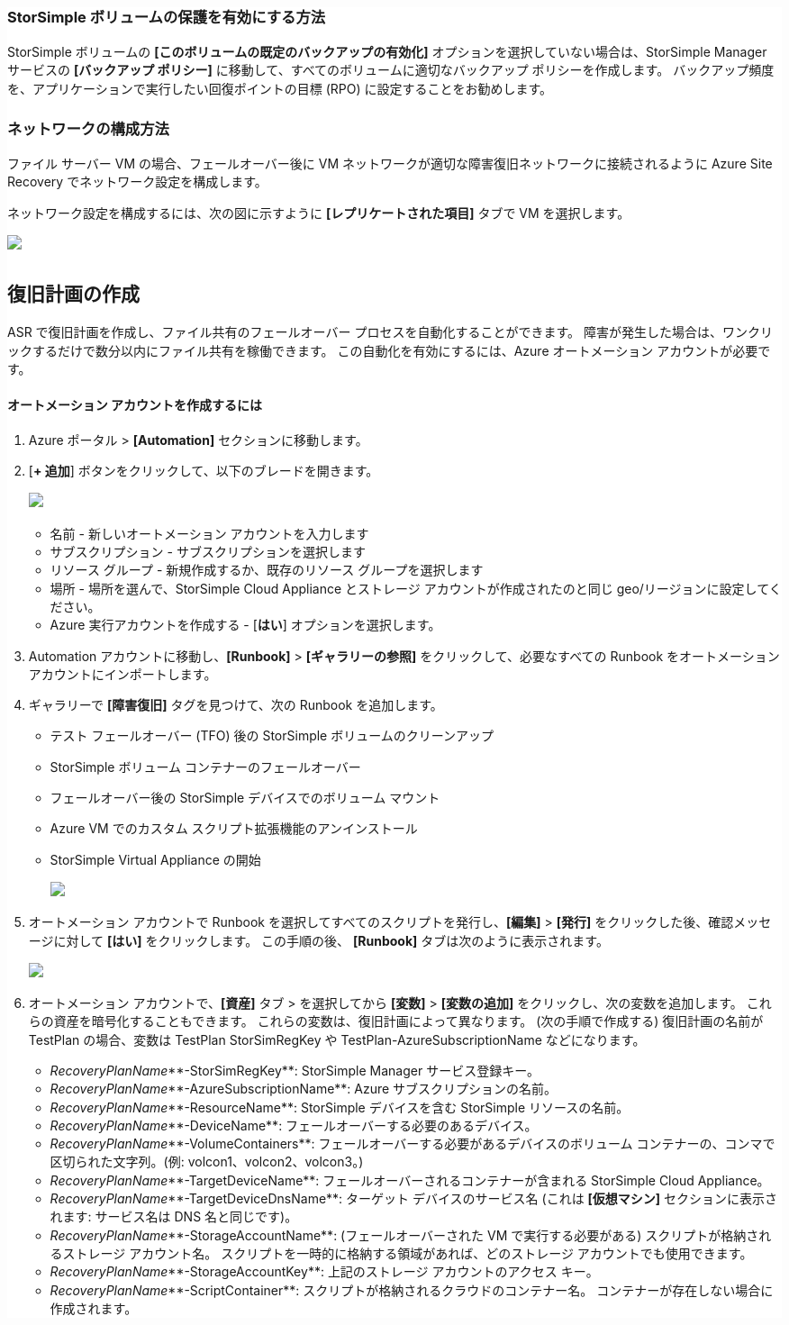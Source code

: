 ### <a name="enable-protection-of-storsimple-volumes"></a>StorSimple ボリュームの保護を有効にする方法
StorSimple ボリュームの **[このボリュームの既定のバックアップの有効化]** オプションを選択していない場合は、StorSimple Manager サービスの **[バックアップ ポリシー]** に移動して、すべてのボリュームに適切なバックアップ ポリシーを作成します。 バックアップ頻度を、アプリケーションで実行したい回復ポイントの目標 (RPO) に設定することをお勧めします。

### <a name="configure-the-network"></a>ネットワークの構成方法
ファイル サーバー VM の場合、フェールオーバー後に VM ネットワークが適切な障害復旧ネットワークに接続されるように Azure Site Recovery でネットワーク設定を構成します。

ネットワーク設定を構成するには、次の図に示すように **[レプリケートされた項目]** タブで VM を選択します。

![](./media/storsimple-disaster-recovery-using-azure-site-recovery/image2.png)

## <a name="create-a-recovery-plan"></a>復旧計画の作成
ASR で復旧計画を作成し、ファイル共有のフェールオーバー プロセスを自動化することができます。 障害が発生した場合は、ワンクリックするだけで数分以内にファイル共有を稼働できます。 この自動化を有効にするには、Azure オートメーション アカウントが必要です。

#### <a name="to-create-an-automation-account"></a>オートメーション アカウントを作成するには
1. Azure ポータル &gt; **[Automation]** セクションに移動します。
2. [**+ 追加**] ボタンをクリックして、以下のブレードを開きます。

   ![](./media/storsimple-disaster-recovery-using-azure-site-recovery/image11.png)

   * 名前 - 新しいオートメーション アカウントを入力します
   * サブスクリプション - サブスクリプションを選択します
   * リソース グループ - 新規作成するか、既存のリソース グループを選択します
   * 場所 - 場所を選んで、StorSimple Cloud Appliance とストレージ アカウントが作成されたのと同じ geo/リージョンに設定してください。
   * Azure 実行アカウントを作成する - [**はい**] オプションを選択します。

3. Automation アカウントに移動し、**[Runbook]** &gt; **[ギャラリーの参照]** をクリックして、必要なすべての Runbook をオートメーション アカウントにインポートします。
4. ギャラリーで **[障害復旧]** タグを見つけて、次の Runbook を追加します。

   * テスト フェールオーバー (TFO) 後の StorSimple ボリュームのクリーンアップ
   * StorSimple ボリューム コンテナーのフェールオーバー
   * フェールオーバー後の StorSimple デバイスでのボリューム マウント
   * Azure VM でのカスタム スクリプト拡張機能のアンインストール
   * StorSimple Virtual Appliance の開始

     ![](./media/storsimple-disaster-recovery-using-azure-site-recovery/image3.png)

5. オートメーション アカウントで Runbook を選択してすべてのスクリプトを発行し、**[編集]** &gt; **[発行]** をクリックした後、確認メッセージに対して **[はい]** をクリックします。 この手順の後、 **[Runbook]** タブは次のように表示されます。

    ![](./media/storsimple-disaster-recovery-using-azure-site-recovery/image4.png)

6. オートメーション アカウントで、**[資産]** タブ &gt; を選択してから **[変数]** &gt; **[変数の追加]** をクリックし、次の変数を追加します。 これらの資産を暗号化することもできます。 これらの変数は、復旧計画によって異なります。 (次の手順で作成する) 復旧計画の名前が TestPlan の場合、変数は TestPlan StorSimRegKey や TestPlan-AzureSubscriptionName などになります。

   * *RecoveryPlanName***-StorSimRegKey**: StorSimple Manager サービス登録キー。
   * *RecoveryPlanName***-AzureSubscriptionName**: Azure サブスクリプションの名前。
   * *RecoveryPlanName***-ResourceName**: StorSimple デバイスを含む StorSimple リソースの名前。
   * *RecoveryPlanName***-DeviceName**: フェールオーバーする必要のあるデバイス。
   * *RecoveryPlanName***-VolumeContainers**: フェールオーバーする必要があるデバイスのボリューム コンテナーの、コンマで区切られた文字列。(例: volcon1、volcon2、volcon3。)
   * *RecoveryPlanName***-TargetDeviceName**: フェールオーバーされるコンテナーが含まれる StorSimple Cloud Appliance。
   * *RecoveryPlanName***-TargetDeviceDnsName**: ターゲット デバイスのサービス名 (これは **[仮想マシン]** セクションに表示されます: サービス名は DNS 名と同じです)。
   * *RecoveryPlanName***-StorageAccountName**: (フェールオーバーされた VM で実行する必要がある) スクリプトが格納されるストレージ アカウント名。 スクリプトを一時的に格納する領域があれば、どのストレージ アカウントでも使用できます。
   * *RecoveryPlanName***-StorageAccountKey**: 上記のストレージ アカウントのアクセス キー。
   * *RecoveryPlanName***-ScriptContainer**: スクリプトが格納されるクラウドのコンテナー名。 コンテナーが存在しない場合に作成されます。